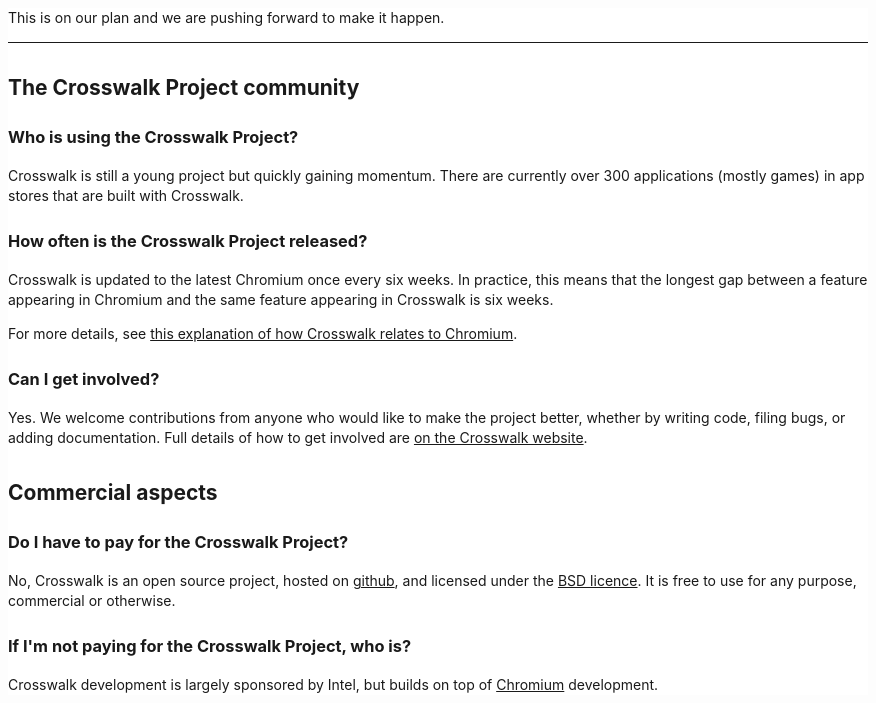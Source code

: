 This is on our plan and we are pushing forward to make it happen.


****************************************************************





## <a class="doc-anchor" id="The-Crosswalk-Project-community"></a>The Crosswalk Project community

### <a class="doc-anchor" id="Who-is-using-the-Crosswalk-Project"></a>Who is using the Crosswalk Project?

Crosswalk is still a young project but quickly gaining momentum.  There are currently over 300 applications (mostly games) in app stores that are built with Crosswalk.

### <a class="doc-anchor" id="How-often-is-the-Crosswalk-Project-released"></a>How often is the Crosswalk Project released?

Crosswalk is updated to the latest Chromium once every six weeks. In practice, this means that the longest gap between a feature appearing in Chromium and the same feature appearing in Crosswalk is six weeks.

For more details, see [this explanation of how Crosswalk relates to Chromium](https://github.com/crosswalk-project/crosswalk-website/wiki/Downstream-Chromium).

### <a class="doc-anchor" id="Can-I-get-involved"></a>Can I get involved?

Yes. We welcome contributions from anyone who would like to make the project better, whether by writing code, filing bugs, or adding documentation. Full details of how to get involved are [on the Crosswalk website](https://crosswalk-project.org/contribute/index.html).

## <a class="doc-anchor" id="Commercial-aspects"></a>Commercial aspects

### <a class="doc-anchor" id="Do-I-have-to-pay-for-the-Crosswalk-Project"></a>Do I have to pay for the Crosswalk Project?

No, Crosswalk is an open source project, hosted on [github](https://github.com/crosswalk-project/crosswalk), and licensed under the [BSD licence](https://github.com/crosswalk-project/crosswalk/blob/master/LICENSE). It is free to use for any purpose, commercial or otherwise.

### <a class="doc-anchor" id="If-Im-not-paying-for-the-Crosswalk-Project-who-is"></a>If I'm not paying for the Crosswalk Project, who is?

Crosswalk development is largely sponsored by Intel, but builds on top of [Chromium](http://www.chromium.org/) development.
